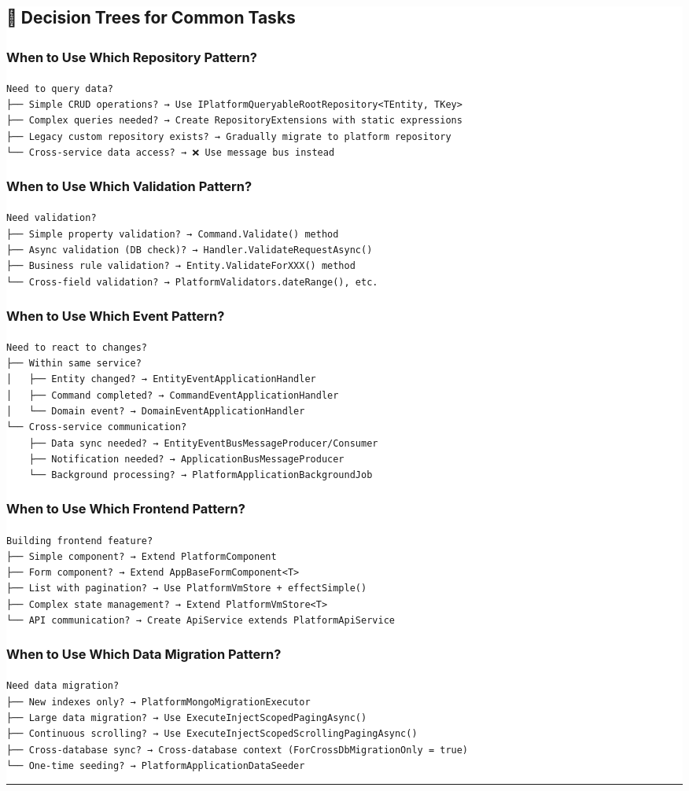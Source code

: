 
## 🌳 Decision Trees for Common Tasks

### When to Use Which Repository Pattern?

```
Need to query data?
├── Simple CRUD operations? → Use IPlatformQueryableRootRepository<TEntity, TKey>
├── Complex queries needed? → Create RepositoryExtensions with static expressions
├── Legacy custom repository exists? → Gradually migrate to platform repository
└── Cross-service data access? → ❌ Use message bus instead
```

### When to Use Which Validation Pattern?

```
Need validation?
├── Simple property validation? → Command.Validate() method
├── Async validation (DB check)? → Handler.ValidateRequestAsync()
├── Business rule validation? → Entity.ValidateForXXX() method
└── Cross-field validation? → PlatformValidators.dateRange(), etc.
```

### When to Use Which Event Pattern?

```
Need to react to changes?
├── Within same service?
│   ├── Entity changed? → EntityEventApplicationHandler
│   ├── Command completed? → CommandEventApplicationHandler
│   └── Domain event? → DomainEventApplicationHandler
└── Cross-service communication?
    ├── Data sync needed? → EntityEventBusMessageProducer/Consumer
    ├── Notification needed? → ApplicationBusMessageProducer
    └── Background processing? → PlatformApplicationBackgroundJob
```

### When to Use Which Frontend Pattern?

```
Building frontend feature?
├── Simple component? → Extend PlatformComponent
├── Form component? → Extend AppBaseFormComponent<T>
├── List with pagination? → Use PlatformVmStore + effectSimple()
├── Complex state management? → Extend PlatformVmStore<T>
└── API communication? → Create ApiService extends PlatformApiService
```

### When to Use Which Data Migration Pattern?

```
Need data migration?
├── New indexes only? → PlatformMongoMigrationExecutor
├── Large data migration? → Use ExecuteInjectScopedPagingAsync()
├── Continuous scrolling? → Use ExecuteInjectScopedScrollingPagingAsync()
├── Cross-database sync? → Cross-database context (ForCrossDbMigrationOnly = true)
└── One-time seeding? → PlatformApplicationDataSeeder
```

---